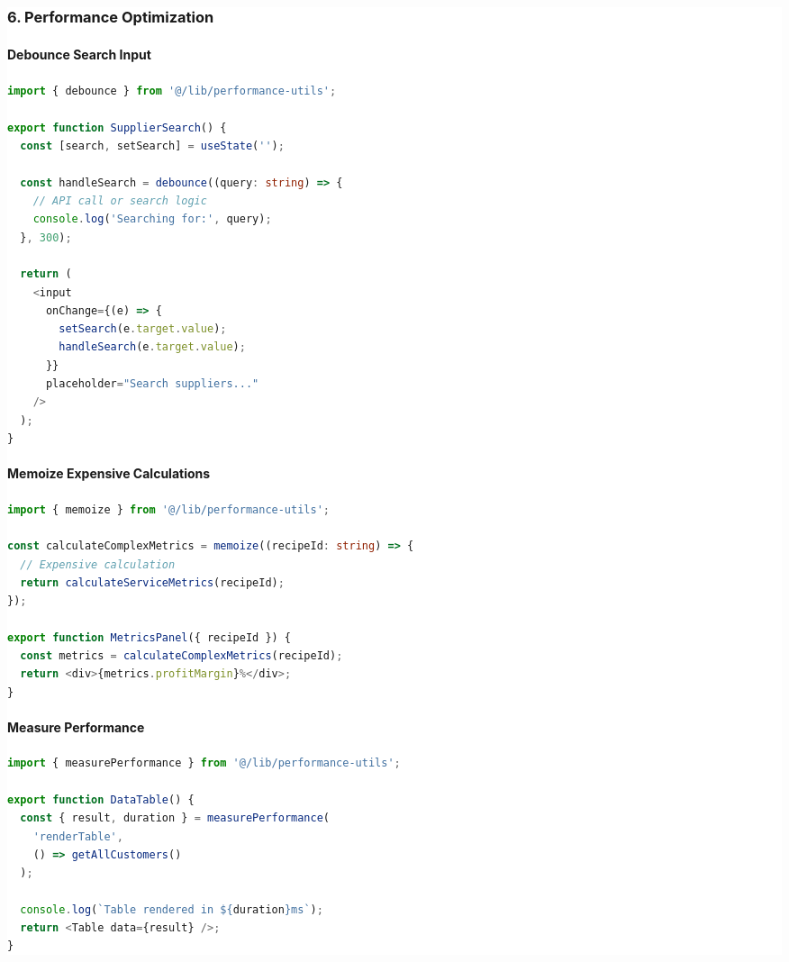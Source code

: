 
### 6. Performance Optimization

#### Debounce Search Input
```typescript
import { debounce } from '@/lib/performance-utils';

export function SupplierSearch() {
  const [search, setSearch] = useState('');
  
  const handleSearch = debounce((query: string) => {
    // API call or search logic
    console.log('Searching for:', query);
  }, 300);
  
  return (
    <input
      onChange={(e) => {
        setSearch(e.target.value);
        handleSearch(e.target.value);
      }}
      placeholder="Search suppliers..."
    />
  );
}
```

#### Memoize Expensive Calculations
```typescript
import { memoize } from '@/lib/performance-utils';

const calculateComplexMetrics = memoize((recipeId: string) => {
  // Expensive calculation
  return calculateServiceMetrics(recipeId);
});

export function MetricsPanel({ recipeId }) {
  const metrics = calculateComplexMetrics(recipeId);
  return <div>{metrics.profitMargin}%</div>;
}
```

#### Measure Performance
```typescript
import { measurePerformance } from '@/lib/performance-utils';

export function DataTable() {
  const { result, duration } = measurePerformance(
    'renderTable',
    () => getAllCustomers()
  );
  
  console.log(`Table rendered in ${duration}ms`);
  return <Table data={result} />;
}
```
